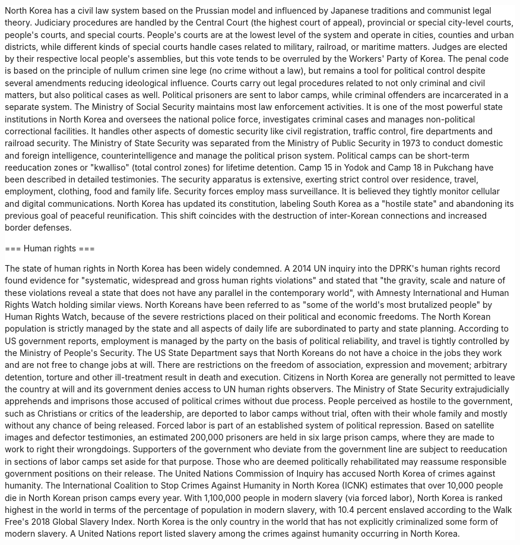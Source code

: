 North Korea has a civil law system based on the Prussian model and influenced by Japanese traditions and communist legal theory. Judiciary procedures are handled by the Central Court (the highest court of appeal), provincial or special city-level courts, people's courts, and special courts. People's courts are at the lowest level of the system and operate in cities, counties and urban districts, while different kinds of special courts handle cases related to military, railroad, or maritime matters.
Judges are elected by their respective local people's assemblies, but this vote tends to be overruled by the Workers' Party of Korea. The penal code is based on the principle of nullum crimen sine lege (no crime without a law), but remains a tool for political control despite several amendments reducing ideological influence. Courts carry out legal procedures related to not only criminal and civil matters, but also political cases as well. Political prisoners are sent to labor camps, while criminal offenders are incarcerated in a separate system.
The Ministry of Social Security maintains most law enforcement activities. It is one of the most powerful state institutions in North Korea and oversees the national police force, investigates criminal cases and manages non-political correctional facilities. It handles other aspects of domestic security like civil registration, traffic control, fire departments and railroad security. The Ministry of State Security was separated from the Ministry of Public Security in 1973 to conduct domestic and foreign intelligence, counterintelligence and manage the political prison system. Political camps can be short-term reeducation zones or "kwalliso" (total control zones) for lifetime detention. Camp 15 in Yodok and Camp 18 in Pukchang have been described in detailed testimonies.
The security apparatus is extensive, exerting strict control over residence, travel, employment, clothing, food and family life. Security forces employ mass surveillance. It is believed they tightly monitor cellular and digital communications.
North Korea has updated its constitution, labeling South Korea as a "hostile state" and abandoning its previous goal of peaceful reunification. This shift coincides with the destruction of inter-Korean connections and increased border defenses.


=== Human rights ===

The state of human rights in North Korea has been widely condemned. A 2014 UN inquiry into the DPRK's human rights record found evidence for "systematic, widespread and gross human rights violations" and stated that "the gravity, scale and nature of these violations reveal a state that does not have any parallel in the contemporary world", with Amnesty International and Human Rights Watch holding similar views. North Koreans have been referred to as "some of the world's most brutalized people" by Human Rights Watch, because of the severe restrictions placed on their political and economic freedoms. The North Korean population is strictly managed by the state and all aspects of daily life are subordinated to party and state planning. According to US government reports, employment is managed by the party on the basis of political reliability, and travel is tightly controlled by the Ministry of People's Security. The US State Department says that North Koreans do not have a choice in the jobs they work and are not free to change jobs at will.
There are restrictions on the freedom of association, expression and movement; arbitrary detention, torture and other ill-treatment result in death and execution. Citizens in North Korea are generally not permitted to leave the country at will and its government denies access to UN human rights observers.
The Ministry of State Security extrajudicially apprehends and imprisons those accused of political crimes without due process. People perceived as hostile to the government, such as Christians or critics of the leadership, are deported to labor camps without trial, often with their whole family and mostly without any chance of being released. Forced labor is part of an established system of political repression.
Based on satellite images and defector testimonies, an estimated 200,000 prisoners are held in six large prison camps, where they are made to work to right their wrongdoings. Supporters of the government who deviate from the government line are subject to reeducation in sections of labor camps set aside for that purpose. Those who are deemed politically rehabilitated may reassume responsible government positions on their release.
The United Nations Commission of Inquiry has accused North Korea of crimes against humanity. The International Coalition to Stop Crimes Against Humanity in North Korea (ICNK) estimates that over 10,000 people die in North Korean prison camps every year.
With 1,100,000 people in modern slavery (via forced labor), North Korea is ranked highest in the world in terms of the percentage of population in modern slavery, with 10.4 percent enslaved according to the Walk Free's 2018 Global Slavery Index. North Korea is the only country in the world that has not explicitly criminalized some form of modern slavery. A United Nations report listed slavery among the crimes against humanity occurring in North Korea.